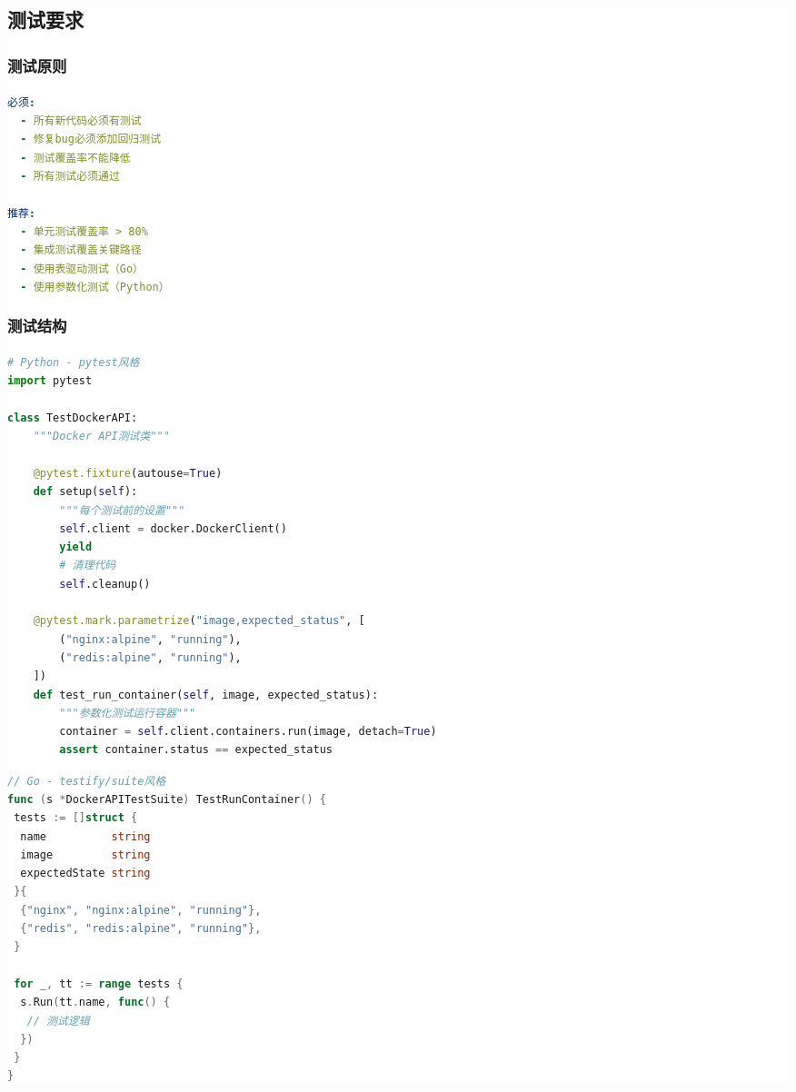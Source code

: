 
## 测试要求

### 测试原则

```yaml
必须:
  - 所有新代码必须有测试
  - 修复bug必须添加回归测试
  - 测试覆盖率不能降低
  - 所有测试必须通过

推荐:
  - 单元测试覆盖率 > 80%
  - 集成测试覆盖关键路径
  - 使用表驱动测试（Go）
  - 使用参数化测试（Python）
```

### 测试结构

```python
# Python - pytest风格
import pytest

class TestDockerAPI:
    """Docker API测试类"""
    
    @pytest.fixture(autouse=True)
    def setup(self):
        """每个测试前的设置"""
        self.client = docker.DockerClient()
        yield
        # 清理代码
        self.cleanup()
    
    @pytest.mark.parametrize("image,expected_status", [
        ("nginx:alpine", "running"),
        ("redis:alpine", "running"),
    ])
    def test_run_container(self, image, expected_status):
        """参数化测试运行容器"""
        container = self.client.containers.run(image, detach=True)
        assert container.status == expected_status
```

```go
// Go - testify/suite风格
func (s *DockerAPITestSuite) TestRunContainer() {
 tests := []struct {
  name          string
  image         string
  expectedState string
 }{
  {"nginx", "nginx:alpine", "running"},
  {"redis", "redis:alpine", "running"},
 }
 
 for _, tt := range tests {
  s.Run(tt.name, func() {
   // 测试逻辑
  })
 }
}
```